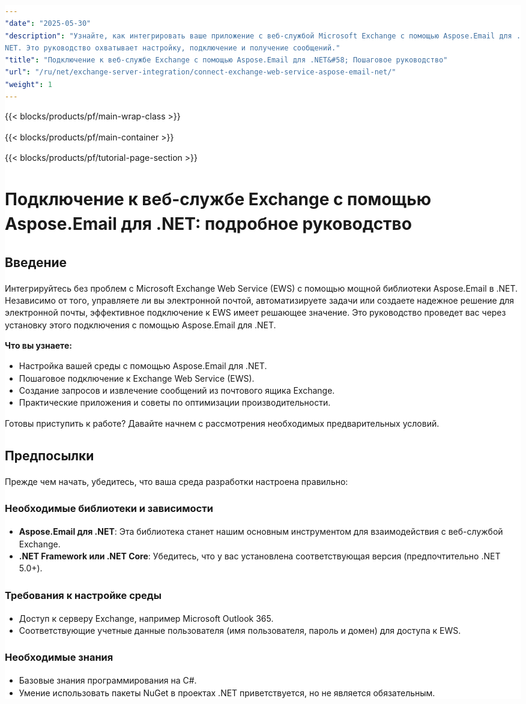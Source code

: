 ```yaml
---
"date": "2025-05-30"
"description": "Узнайте, как интегрировать ваше приложение с веб-службой Microsoft Exchange с помощью Aspose.Email для .NET. Это руководство охватывает настройку, подключение и получение сообщений."
"title": "Подключение к веб-службе Exchange с помощью Aspose.Email для .NET&#58; Пошаговое руководство"
"url": "/ru/net/exchange-server-integration/connect-exchange-web-service-aspose-email-net/"
"weight": 1
---
```


{{< blocks/products/pf/main-wrap-class >}}

{{< blocks/products/pf/main-container >}}

{{< blocks/products/pf/tutorial-page-section >}}
# Подключение к веб-службе Exchange с помощью Aspose.Email для .NET: подробное руководство

## Введение

Интегрируйтесь без проблем с Microsoft Exchange Web Service (EWS) с помощью мощной библиотеки Aspose.Email в .NET. Независимо от того, управляете ли вы электронной почтой, автоматизируете задачи или создаете надежное решение для электронной почты, эффективное подключение к EWS имеет решающее значение. Это руководство проведет вас через установку этого подключения с помощью Aspose.Email для .NET.

**Что вы узнаете:**
- Настройка вашей среды с помощью Aspose.Email для .NET.
- Пошаговое подключение к Exchange Web Service (EWS).
- Создание запросов и извлечение сообщений из почтового ящика Exchange.
- Практические приложения и советы по оптимизации производительности.

Готовы приступить к работе? Давайте начнем с рассмотрения необходимых предварительных условий.

## Предпосылки

Прежде чем начать, убедитесь, что ваша среда разработки настроена правильно:

### Необходимые библиотеки и зависимости
- **Aspose.Email для .NET**: Эта библиотека станет нашим основным инструментом для взаимодействия с веб-службой Exchange.
- **.NET Framework или .NET Core**: Убедитесь, что у вас установлена соответствующая версия (предпочтительно .NET 5.0+).

### Требования к настройке среды
- Доступ к серверу Exchange, например Microsoft Outlook 365.
- Соответствующие учетные данные пользователя (имя пользователя, пароль и домен) для доступа к EWS.

### Необходимые знания
- Базовые знания программирования на C#.
- Умение использовать пакеты NuGet в проектах .NET приветствуется, но не является обязательным.
